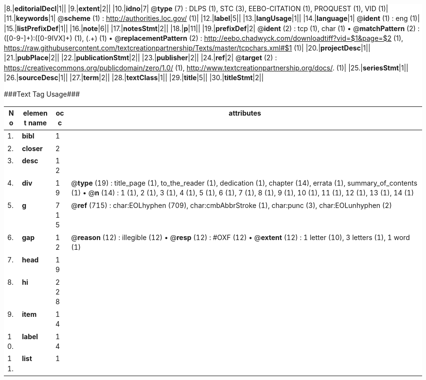 |8.|__editorialDecl__|1||
|9.|__extent__|2||
|10.|__idno__|7| @__type__ (7) : DLPS (1), STC (3), EEBO-CITATION (1), PROQUEST (1), VID (1)|
|11.|__keywords__|1| @__scheme__ (1) : http://authorities.loc.gov/ (1)|
|12.|__label__|5||
|13.|__langUsage__|1||
|14.|__language__|1| @__ident__ (1) : eng (1)|
|15.|__listPrefixDef__|1||
|16.|__note__|6||
|17.|__notesStmt__|2||
|18.|__p__|11||
|19.|__prefixDef__|2| @__ident__ (2) : tcp (1), char (1)  •  @__matchPattern__ (2) : ([0-9\-]+):([0-9IVX]+) (1), (.+) (1)  •  @__replacementPattern__ (2) : http://eebo.chadwyck.com/downloadtiff?vid=$1&page=$2 (1), https://raw.githubusercontent.com/textcreationpartnership/Texts/master/tcpchars.xml#$1 (1)|
|20.|__projectDesc__|1||
|21.|__pubPlace__|2||
|22.|__publicationStmt__|2||
|23.|__publisher__|2||
|24.|__ref__|2| @__target__ (2) : https://creativecommons.org/publicdomain/zero/1.0/ (1), http://www.textcreationpartnership.org/docs/. (1)|
|25.|__seriesStmt__|1||
|26.|__sourceDesc__|1||
|27.|__term__|2||
|28.|__textClass__|1||
|29.|__title__|5||
|30.|__titleStmt__|2||


###Text Tag Usage###

|No|element name|occ|attributes|
|---|---|---|---|
|1.|__bibl__|1||
|2.|__closer__|2||
|3.|__desc__|12||
|4.|__div__|19| @__type__ (19) : title_page (1), to_the_reader (1), dedication (1), chapter (14), errata (1), summary_of_contents (1)  •  @__n__ (14) : 1 (1), 2 (1), 3 (1), 4 (1), 5 (1), 6 (1), 7 (1), 8 (1), 9 (1), 10 (1), 11 (1), 12 (1), 13 (1), 14 (1)|
|5.|__g__|715| @__ref__ (715) : char:EOLhyphen (709), char:cmbAbbrStroke (1), char:punc (3), char:EOLunhyphen (2)|
|6.|__gap__|12| @__reason__ (12) : illegible (12)  •  @__resp__ (12) : #OXF (12)  •  @__extent__ (12) : 1 letter (10), 3 letters (1), 1 word (1)|
|7.|__head__|19||
|8.|__hi__|228||
|9.|__item__|14||
|10.|__label__|14||
|11.|__list__|1||